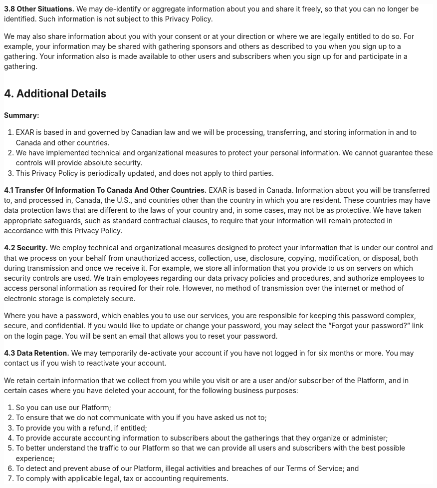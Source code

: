 **3.8 Other Situations.** We may de-identify or aggregate information about you and share it freely, so that you can no longer be identified. Such information is not subject to this Privacy Policy.

We may also share information about you with your consent or at your direction or where we are legally entitled to do so. For example, your information may be shared with gathering sponsors and others as described to you when you sign up to a gathering.  Your information also is made available to other users and subscribers when you sign up for and participate in a gathering. 

## 4\. Additional Details

**Summary:**

1. EXAR is based in and governed by Canadian law and we will be processing, transferring, and storing information in and to Canada and other countries.  
2. We have implemented technical and organizational measures to protect your personal information. We cannot guarantee these controls will provide absolute security.  
3. This Privacy Policy is periodically updated, and does not apply to third parties.

**4.1 Transfer Of Information To Canada And Other Countries.** EXAR is based in Canada. Information about you will be transferred to, and processed in, Canada, the U.S., and countries other than the country in which you are resident. These countries may have data protection laws that are different to the laws of your country and, in some cases, may not be as protective. We have taken appropriate safeguards, such as standard contractual clauses, to require that your information will remain protected in accordance with this Privacy Policy.

**4.2 Security.** We employ technical and organizational measures designed to protect your information that is under our control and that we process on your behalf from unauthorized access, collection, use, disclosure, copying, modification, or disposal, both during transmission and once we receive it. For example, we store all information that you provide to us on servers on which security controls are used. We train employees regarding our data privacy policies and procedures, and authorize employees to access personal information as required for their role. However, no method of transmission over the internet or method of electronic storage is completely secure.

Where you have a password, which enables you to use our services, you are responsible for keeping this password complex, secure, and confidential. If you would like to update or change your password, you may select the “Forgot your password?” link on the login page. You will be sent an email that allows you to reset your password.

**4.3 Data Retention.** We may temporarily de-activate your account if you have not logged in for six months or more. You may contact us if you wish to reactivate your account.

We retain certain information that we collect from you while you visit or are a user and/or subscriber of the Platform, and in certain cases where you have deleted your account, for the following business purposes:

1. So you can use our Platform;  
2. To ensure that we do not communicate with you if you have asked us not to;  
3. To provide you with a refund, if entitled;  
4. To provide accurate accounting information to subscribers about the gatherings that they organize or administer;  
5. To better understand the traffic to our Platform so that we can provide all users and subscribers with the best possible experience;  
6. To detect and prevent abuse of our Platform, illegal activities and breaches of our Terms of Service; and  
7. To comply with applicable legal, tax or accounting requirements.

